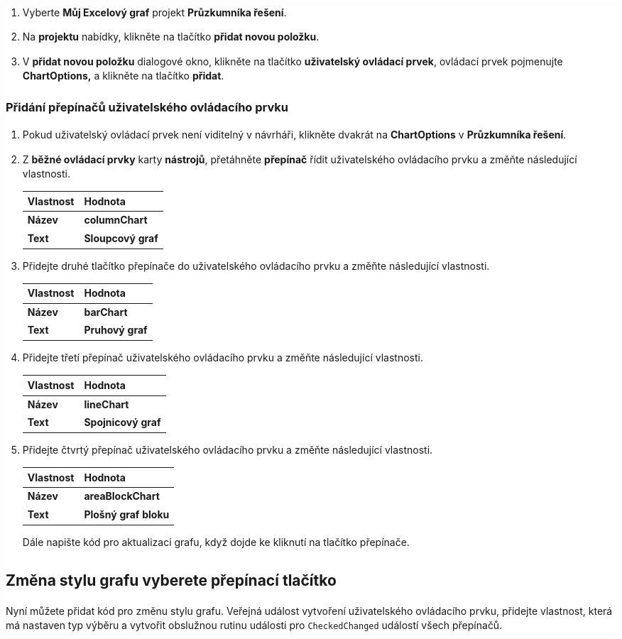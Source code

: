 1.  Vyberte **Můj Excelový graf** projekt **Průzkumníka řešení**.  

2.  Na **projektu** nabídky, klikněte na tlačítko **přidat novou položku**.  

3.  V **přidat novou položku** dialogové okno, klikněte na tlačítko **uživatelský ovládací prvek**, ovládací prvek pojmenujte **ChartOptions,** a klikněte na tlačítko **přidat**.  

### <a name="to-add-radio-buttons-to-the-user-control"></a>Přidání přepínačů uživatelského ovládacího prvku  

1. Pokud uživatelský ovládací prvek není viditelný v návrháři, klikněte dvakrát na **ChartOptions** v **Průzkumníka řešení**.  

2. Z **běžné ovládací prvky** karty **nástrojů**, přetáhněte **přepínač** řídit uživatelského ovládacího prvku a změňte následující vlastnosti.  


   | Vlastnost | Hodnota |
   |----------|------------------|
   | **Název** | **columnChart** |
   | **Text** | **Sloupcový graf** |


3. Přidejte druhé tlačítko přepínače do uživatelského ovládacího prvku a změňte následující vlastnosti.  


   | Vlastnost | Hodnota |
   |----------|---------------|
   | **Název** | **barChart** |
   | **Text** | **Pruhový graf** |


4. Přidejte třetí přepínač uživatelského ovládacího prvku a změňte následující vlastnosti.  


   | Vlastnost | Hodnota |
   |----------|----------------|
   | **Název** | **lineChart** |
   | **Text** | **Spojnicový graf** |


5. Přidejte čtvrtý přepínač uživatelského ovládacího prvku a změňte následující vlastnosti.  

   |Vlastnost|Hodnota|  
   |--------------|-----------|  
   |**Název**|**areaBlockChart**|  
   |**Text**|**Plošný graf bloku**|  

   Dále napište kód pro aktualizaci grafu, když dojde ke kliknutí na tlačítko přepínače.  

## <a name="change-the-chart-style-when-a-radio-button-is-selected"></a>Změna stylu grafu vyberete přepínací tlačítko  
 Nyní můžete přidat kód pro změnu stylu grafu. Veřejná událost vytvoření uživatelského ovládacího prvku, přidejte vlastnost, která má nastaven typ výběru a vytvořit obslužnou rutinu události pro `CheckedChanged` událostí všech přepínačů.  

